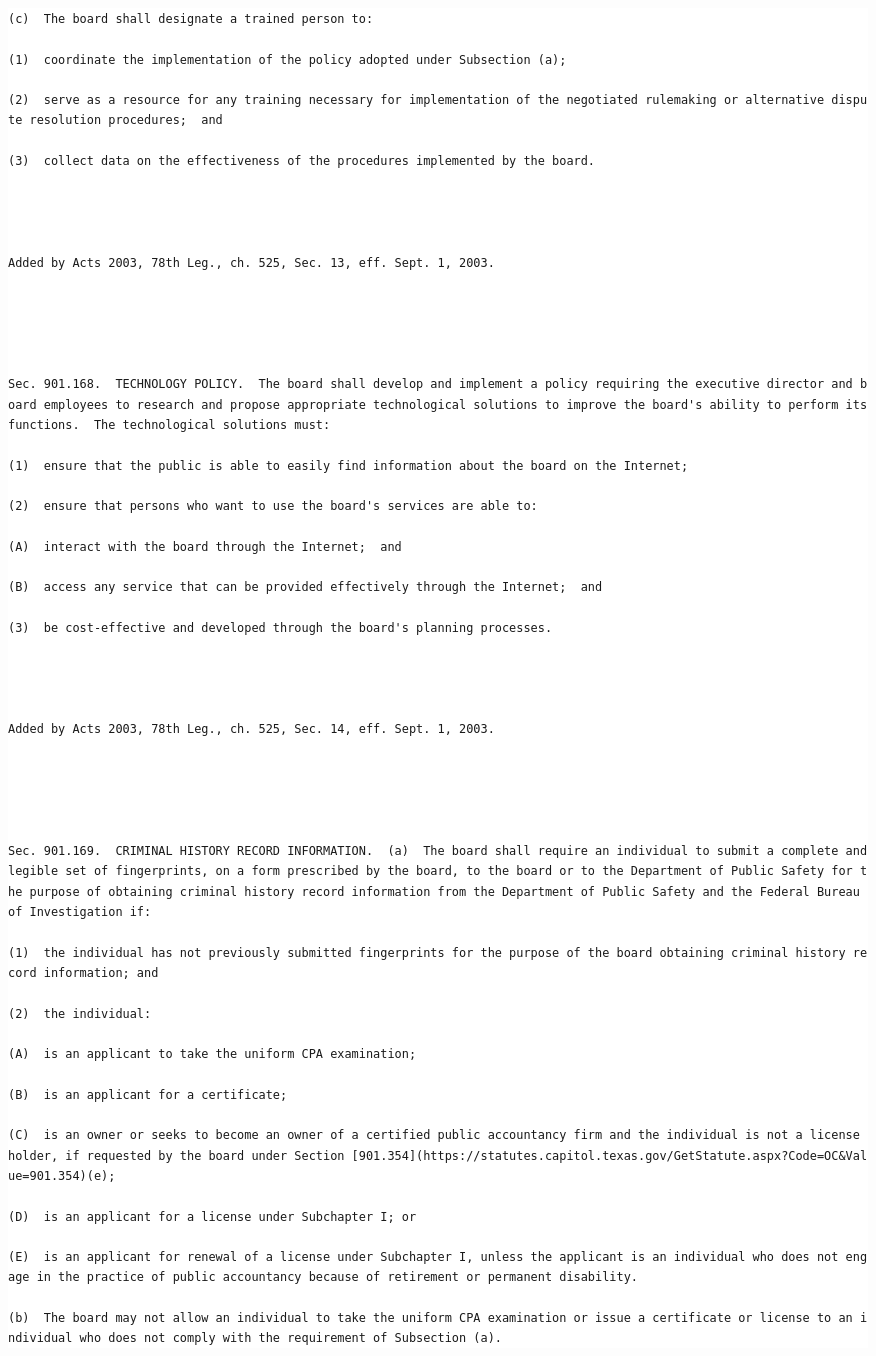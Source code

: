     (c)  The board shall designate a trained person to:
    
    (1)  coordinate the implementation of the policy adopted under Subsection (a);
    
    (2)  serve as a resource for any training necessary for implementation of the negotiated rulemaking or alternative dispute resolution procedures;  and
    
    (3)  collect data on the effectiveness of the procedures implemented by the board.
    
    
    
    
    Added by Acts 2003, 78th Leg., ch. 525, Sec. 13, eff. Sept. 1, 2003.
    
    
    
    
    
    Sec. 901.168.  TECHNOLOGY POLICY.  The board shall develop and implement a policy requiring the executive director and board employees to research and propose appropriate technological solutions to improve the board's ability to perform its functions.  The technological solutions must:
    
    (1)  ensure that the public is able to easily find information about the board on the Internet;
    
    (2)  ensure that persons who want to use the board's services are able to:
    
    (A)  interact with the board through the Internet;  and
    
    (B)  access any service that can be provided effectively through the Internet;  and
    
    (3)  be cost-effective and developed through the board's planning processes.
    
    
    
    
    Added by Acts 2003, 78th Leg., ch. 525, Sec. 14, eff. Sept. 1, 2003.
    
    
    
    
    
    Sec. 901.169.  CRIMINAL HISTORY RECORD INFORMATION.  (a)  The board shall require an individual to submit a complete and legible set of fingerprints, on a form prescribed by the board, to the board or to the Department of Public Safety for the purpose of obtaining criminal history record information from the Department of Public Safety and the Federal Bureau of Investigation if:
    
    (1)  the individual has not previously submitted fingerprints for the purpose of the board obtaining criminal history record information; and
    
    (2)  the individual:
    
    (A)  is an applicant to take the uniform CPA examination;
    
    (B)  is an applicant for a certificate;
    
    (C)  is an owner or seeks to become an owner of a certified public accountancy firm and the individual is not a license holder, if requested by the board under Section [901.354](https://statutes.capitol.texas.gov/GetStatute.aspx?Code=OC&Value=901.354)(e);
    
    (D)  is an applicant for a license under Subchapter I; or
    
    (E)  is an applicant for renewal of a license under Subchapter I, unless the applicant is an individual who does not engage in the practice of public accountancy because of retirement or permanent disability.
    
    (b)  The board may not allow an individual to take the uniform CPA examination or issue a certificate or license to an individual who does not comply with the requirement of Subsection (a).
    